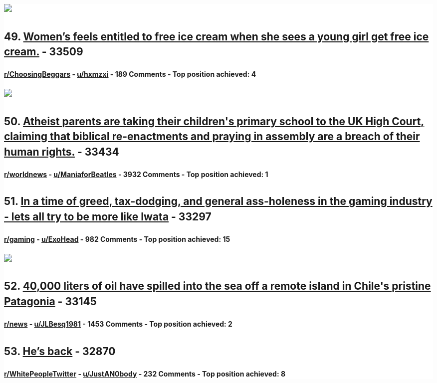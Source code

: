 <a href="https://i.redd.it/v69or1a6d9d31.jpg"><img src="https://b.thumbs.redditmedia.com/nbpIM6i_hYXFiJiZjxGPPPG8Y3yk2WrxkLocxWURSQU.jpg"></img></a>

## 49. [Women’s feels entitled to free ice cream when she sees a young girl get free ice cream.](http://reddit.com/r/ChoosingBeggars/comments/cjh3cx/womens_feels_entitled_to_free_ice_cream_when_she/) - 33509
#### [r/ChoosingBeggars](http://reddit.com/r/ChoosingBeggars) - [u/hxmzxi](http://reddit.com/u/hxmzxi) - 189 Comments - Top position achieved: 4

<a href="https://i.redd.it/9e0uc5sm0bd31.jpg"><img src="https://a.thumbs.redditmedia.com/qZh884pfCmE0oU4l2Yb3-HSlrp9GpdnPRM_lI6kdH30.jpg"></img></a>

## 50. [Atheist parents are taking their children's primary school to the UK High Court, claiming that biblical re-enactments and praying in assembly are a breach of their human rights.](http://reddit.com/r/worldnews/comments/cj99ik/atheist_parents_are_taking_their_childrens/) - 33434
#### [r/worldnews](http://reddit.com/r/worldnews) - [u/ManiaforBeatles](http://reddit.com/u/ManiaforBeatles) - 3932 Comments - Top position achieved: 1

## 51. [In a time of greed, tax-dodging, and general ass-holeness in the gaming industry - lets all try to be more like Iwata](http://reddit.com/r/gaming/comments/cjevg9/in_a_time_of_greed_taxdodging_and_general/) - 33297
#### [r/gaming](http://reddit.com/r/gaming) - [u/ExoHead](http://reddit.com/u/ExoHead) - 982 Comments - Top position achieved: 15

<a href="https://i.redd.it/nuphhzj08ad31.jpg"><img src="https://b.thumbs.redditmedia.com/fX8W5KIs01GyUid99Yf2WnChq2nPM24i3EnsWzX95PA.jpg"></img></a>

## 52. [40,000 liters of oil have spilled into the sea off a remote island in Chile's pristine Patagonia](http://reddit.com/r/news/comments/cjb0ng/40000_liters_of_oil_have_spilled_into_the_sea_off/) - 33145
#### [r/news](http://reddit.com/r/news) - [u/JLBesq1981](http://reddit.com/u/JLBesq1981) - 1453 Comments - Top position achieved: 2

## 53. [He’s back](http://reddit.com/r/WhitePeopleTwitter/comments/cjgfpu/hes_back/) - 32870
#### [r/WhitePeopleTwitter](http://reddit.com/r/WhitePeopleTwitter) - [u/JustAN0body](http://reddit.com/u/JustAN0body) - 232 Comments - Top position achieved: 8
